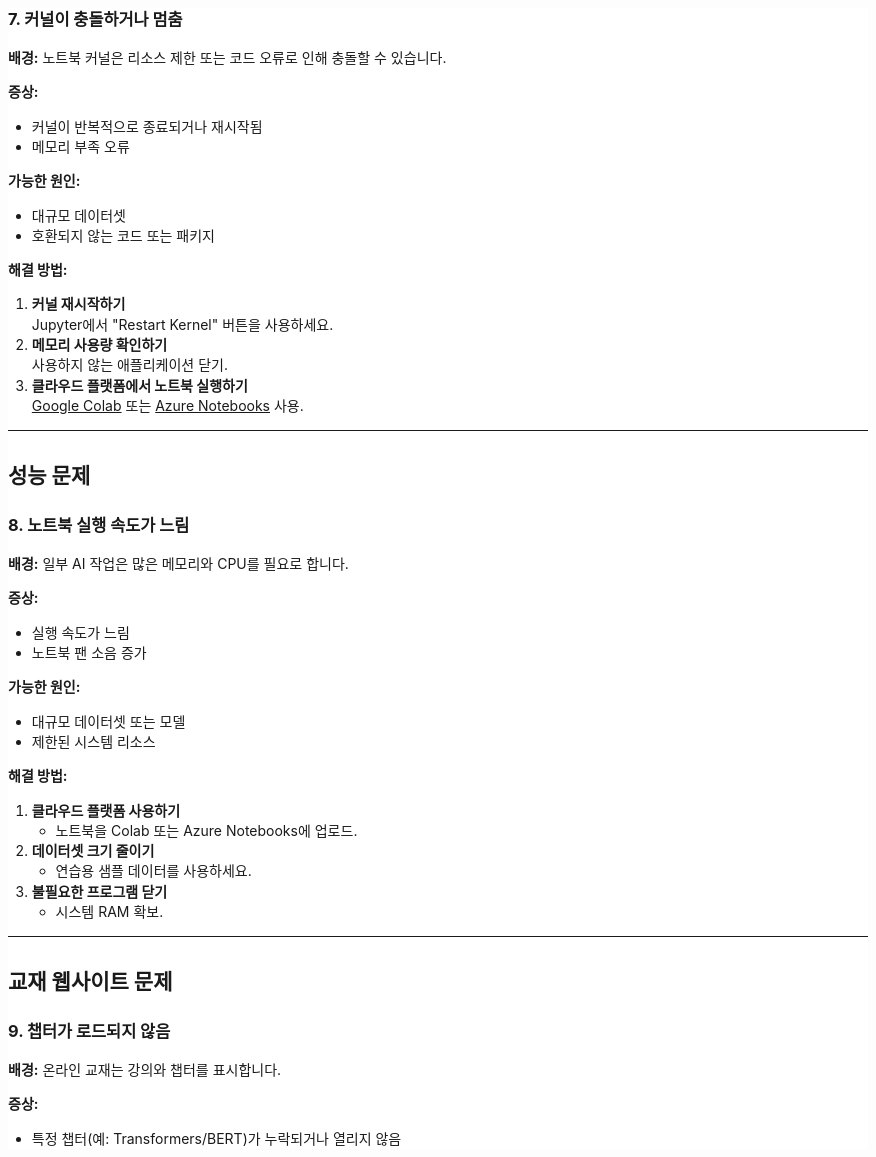 ### 7. 커널이 충돌하거나 멈춤

**배경:** 노트북 커널은 리소스 제한 또는 코드 오류로 인해 충돌할 수 있습니다.

**증상:**
- 커널이 반복적으로 종료되거나 재시작됨
- 메모리 부족 오류

**가능한 원인:**
- 대규모 데이터셋
- 호환되지 않는 코드 또는 패키지

**해결 방법:**
1. **커널 재시작하기**  
   Jupyter에서 "Restart Kernel" 버튼을 사용하세요.
2. **메모리 사용량 확인하기**  
   사용하지 않는 애플리케이션 닫기.
3. **클라우드 플랫폼에서 노트북 실행하기**  
   [Google Colab](https://colab.research.google.com/) 또는 [Azure Notebooks](https://notebooks.azure.com/) 사용.

---

## 성능 문제

### 8. 노트북 실행 속도가 느림

**배경:** 일부 AI 작업은 많은 메모리와 CPU를 필요로 합니다.

**증상:**
- 실행 속도가 느림
- 노트북 팬 소음 증가

**가능한 원인:**
- 대규모 데이터셋 또는 모델
- 제한된 시스템 리소스

**해결 방법:**
1. **클라우드 플랫폼 사용하기**  
   - 노트북을 Colab 또는 Azure Notebooks에 업로드.
2. **데이터셋 크기 줄이기**  
   - 연습용 샘플 데이터를 사용하세요.
3. **불필요한 프로그램 닫기**  
   - 시스템 RAM 확보.

---

## 교재 웹사이트 문제

### 9. 챕터가 로드되지 않음

**배경:** 온라인 교재는 강의와 챕터를 표시합니다.

**증상:**
- 특정 챕터(예: Transformers/BERT)가 누락되거나 열리지 않음
